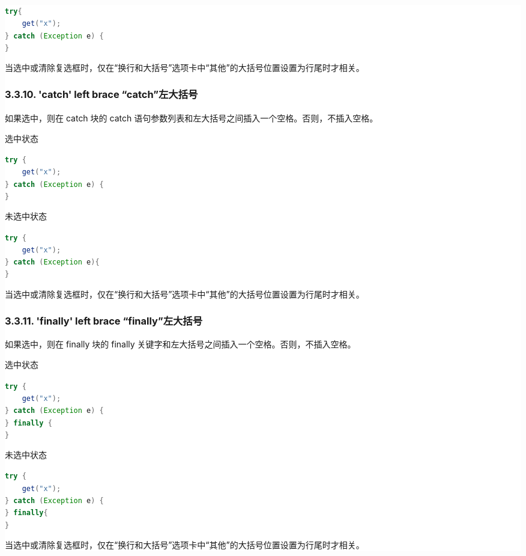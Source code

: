 ```java
try{
    get("x");
} catch (Exception e) {
}
```

当选中或清除复选框时，仅在“换行和大括号”选项卡中“其他”的大括号位置设置为行尾时才相关。

### 3.3.10. 'catch' left brace “catch”左大括号

如果选中，则在 catch 块的 catch 语句参数列表和左大括号之间插入一个空格。否则，不插入空格。

选中状态

```java
try {
    get("x");
} catch (Exception e) {
}
```

未选中状态

```java
try {
    get("x");
} catch (Exception e){
}
```

当选中或清除复选框时，仅在“换行和大括号”选项卡中“其他”的大括号位置设置为行尾时才相关。

### 3.3.11. 'finally' left brace “finally”左大括号

如果选中，则在 finally 块的 finally 关键字和左大括号之间插入一个空格。否则，不插入空格。

选中状态

```java
try {
    get("x");
} catch (Exception e) {
} finally {
}
```

未选中状态

```java
try {
    get("x");
} catch (Exception e) {
} finally{
}
```

当选中或清除复选框时，仅在“换行和大括号”选项卡中“其他”的大括号位置设置为行尾时才相关。

